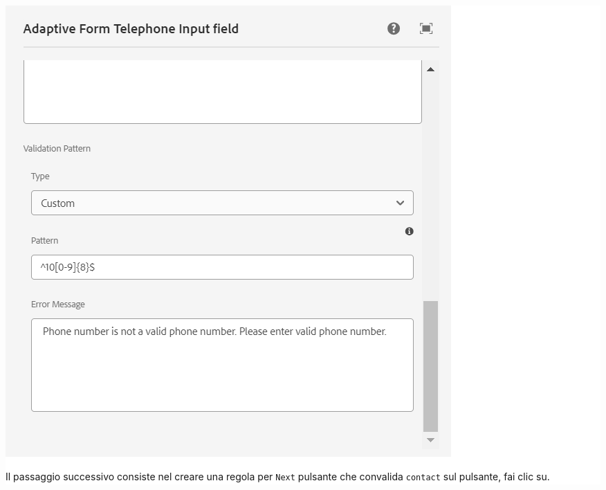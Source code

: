 ![Pattern di convalida dell’indirizzo e-mail](/help/forms/using/assets/custom-function-validation-pattern.png)

Il passaggio successivo consiste nel creare una regola per `Next` pulsante che convalida `contact` sul pulsante, fai clic su.
